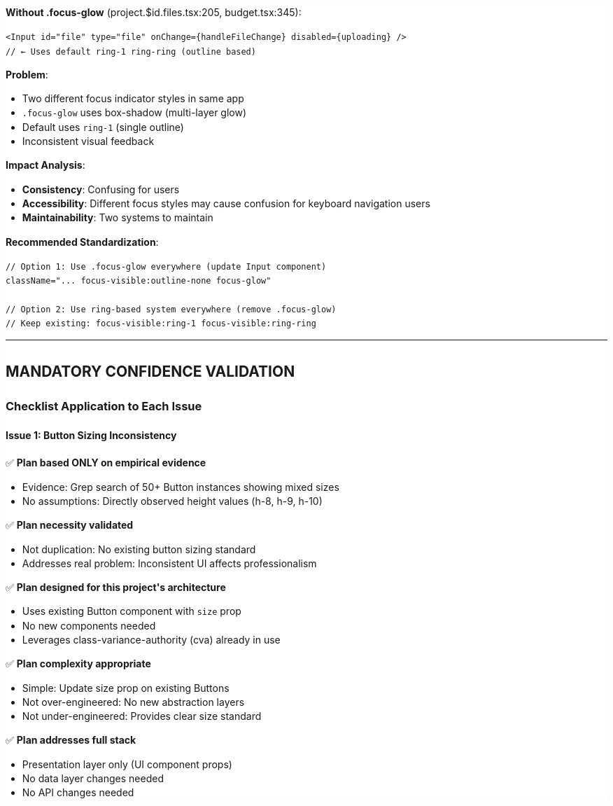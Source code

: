 **Without .focus-glow** (project.$id.files.tsx:205, budget.tsx:345):
```tsx
<Input id="file" type="file" onChange={handleFileChange} disabled={uploading} />
// ← Uses default ring-1 ring-ring (outline based)
```

**Problem**:
- Two different focus indicator styles in same app
- `.focus-glow` uses box-shadow (multi-layer glow)
- Default uses `ring-1` (single outline)
- Inconsistent visual feedback

**Impact Analysis**:
- **Consistency**: Confusing for users
- **Accessibility**: Different focus styles may cause confusion for keyboard navigation users
- **Maintainability**: Two systems to maintain

**Recommended Standardization**:
```tsx
// Option 1: Use .focus-glow everywhere (update Input component)
className="... focus-visible:outline-none focus-glow"

// Option 2: Use ring-based system everywhere (remove .focus-glow)
// Keep existing: focus-visible:ring-1 focus-visible:ring-ring
```

---

## MANDATORY CONFIDENCE VALIDATION

### Checklist Application to Each Issue

#### Issue 1: Button Sizing Inconsistency

✅ **Plan based ONLY on empirical evidence**
- Evidence: Grep search of 50+ Button instances showing mixed sizes
- No assumptions: Directly observed height values (h-8, h-9, h-10)

✅ **Plan necessity validated**
- Not duplication: No existing button sizing standard
- Addresses real problem: Inconsistent UI affects professionalism

✅ **Plan designed for this project's architecture**
- Uses existing Button component with `size` prop
- No new components needed
- Leverages class-variance-authority (cva) already in use

✅ **Plan complexity appropriate**
- Simple: Update size prop on existing Buttons
- Not over-engineered: No new abstraction layers
- Not under-engineered: Provides clear size standard

✅ **Plan addresses full stack**
- Presentation layer only (UI component props)
- No data layer changes needed
- No API changes needed
